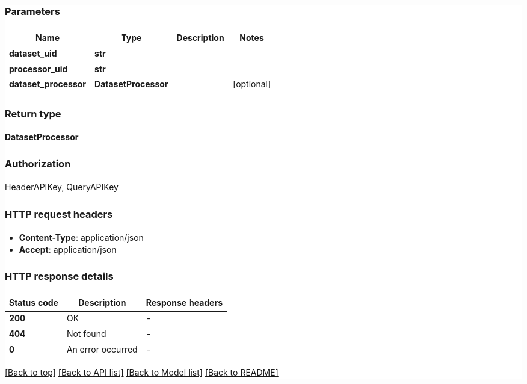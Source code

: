 

### Parameters


Name | Type | Description  | Notes
------------- | ------------- | ------------- | -------------
 **dataset_uid** | **str**|  | 
 **processor_uid** | **str**|  | 
 **dataset_processor** | [**DatasetProcessor**](DatasetProcessor.md)|  | [optional] 

### Return type

[**DatasetProcessor**](DatasetProcessor.md)

### Authorization

[HeaderAPIKey](../README.md#HeaderAPIKey), [QueryAPIKey](../README.md#QueryAPIKey)

### HTTP request headers

 - **Content-Type**: application/json
 - **Accept**: application/json

### HTTP response details

| Status code | Description | Response headers |
|-------------|-------------|------------------|
**200** | OK |  -  |
**404** | Not found |  -  |
**0** | An error occurred |  -  |

[[Back to top]](#) [[Back to API list]](../README.md#documentation-for-api-endpoints) [[Back to Model list]](../README.md#documentation-for-models) [[Back to README]](../README.md)

